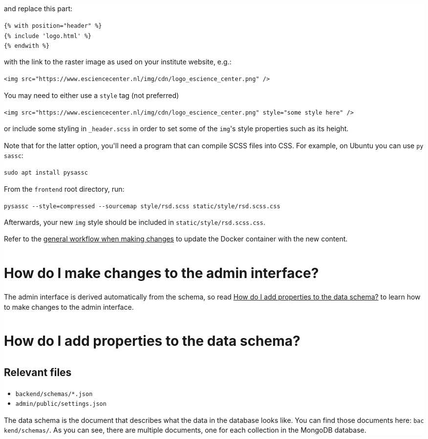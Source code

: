 and replace this part:

```html+jinja
{% with position="header" %}
{% include 'logo.html' %}
{% endwith %}
```

with the link to the raster image as used on your institute website, e.g.:

```html+jinja
<img src="https://www.esciencecenter.nl/img/cdn/logo_escience_center.png" />
```

You may need to either use a `style` tag (not preferred)

```html+jinja
<img src="https://www.esciencecenter.nl/img/cdn/logo_escience_center.png" style="some style here" />
```

or include some styling in `_header.scss` in order to set some of the `img`'s style properties such as its height.

Note that for the latter option, you'll need a program that can compile SCSS
files into CSS. For example, on Ubuntu you can use `pysassc`:

```shell
sudo apt install pysassc
```

From the `frontend` root directory, run:

```shell
pysassc --style=compressed --sourcemap style/rsd.scss static/style/rsd.scss.css
```

Afterwards, your new `img` style should be included in `static/style/rsd.scss.css`.

Refer to the [general workflow when making changes](/README.md#general-workflow-when-making-changes) to update the Docker container with the new content.
# How do I make changes to the admin interface?

The admin interface is derived automatically from the schema, so read
[How do I add properties to the data schema?](/docs/faq/how-do-i-add-properties-to-the-data-schema.md)
to learn how to make changes to the admin interface.
# How do I add properties to the data schema?

## Relevant files

- `backend/schemas/*.json`
- `admin/public/settings.json`

The data schema is the document that describes what the data in the database
looks like. You can find those documents here: `backend/schemas/`. As you can
see, there are multiple documents, one for each collection in the MongoDB
database.
